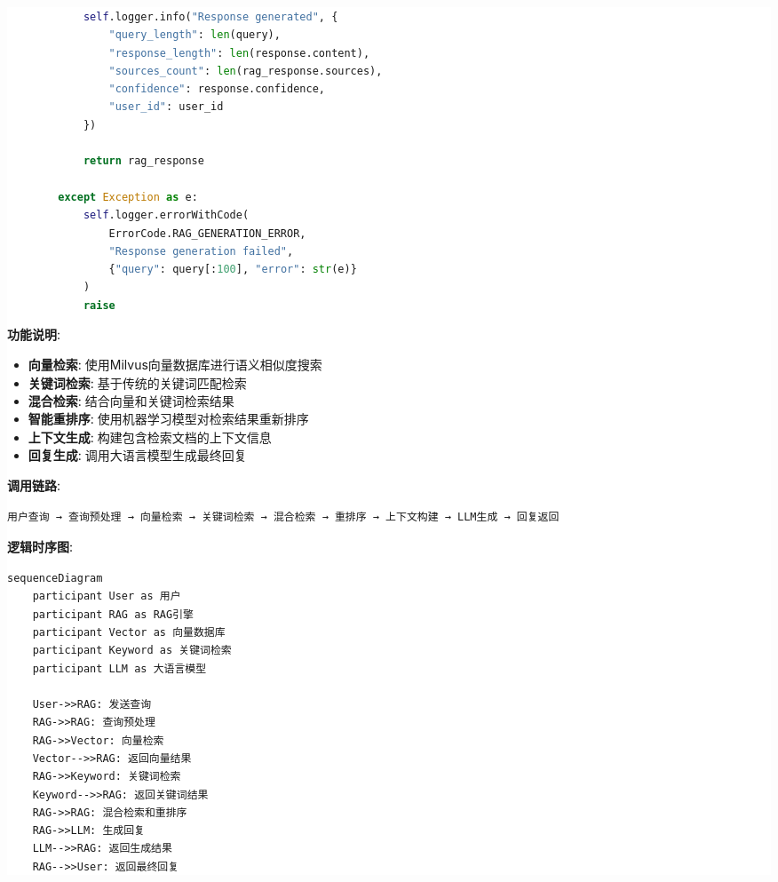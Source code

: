 ```python
            self.logger.info("Response generated", {
                "query_length": len(query),
                "response_length": len(response.content),
                "sources_count": len(rag_response.sources),
                "confidence": response.confidence,
                "user_id": user_id
            })
            
            return rag_response
            
        except Exception as e:
            self.logger.errorWithCode(
                ErrorCode.RAG_GENERATION_ERROR,
                "Response generation failed",
                {"query": query[:100], "error": str(e)}
            )
            raise
```

**功能说明**:
- **向量检索**: 使用Milvus向量数据库进行语义相似度搜索
- **关键词检索**: 基于传统的关键词匹配检索
- **混合检索**: 结合向量和关键词检索结果
- **智能重排序**: 使用机器学习模型对检索结果重新排序
- **上下文生成**: 构建包含检索文档的上下文信息
- **回复生成**: 调用大语言模型生成最终回复

**调用链路**:
```
用户查询 → 查询预处理 → 向量检索 → 关键词检索 → 混合检索 → 重排序 → 上下文构建 → LLM生成 → 回复返回
```

**逻辑时序图**:
```mermaid
sequenceDiagram
    participant User as 用户
    participant RAG as RAG引擎
    participant Vector as 向量数据库
    participant Keyword as 关键词检索
    participant LLM as 大语言模型
    
    User->>RAG: 发送查询
    RAG->>RAG: 查询预处理
    RAG->>Vector: 向量检索
    Vector-->>RAG: 返回向量结果
    RAG->>Keyword: 关键词检索
    Keyword-->>RAG: 返回关键词结果
    RAG->>RAG: 混合检索和重排序
    RAG->>LLM: 生成回复
    LLM-->>RAG: 返回生成结果
    RAG-->>User: 返回最终回复
```
